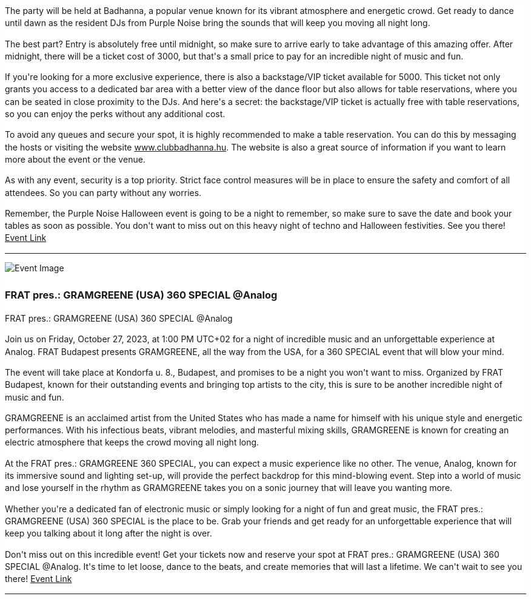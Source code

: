 The party will be held at Badhanna, a popular venue known for its vibrant atmosphere and energetic crowd. Get ready to dance until dawn as the resident DJs from Purple Noise bring the sounds that will keep you moving all night long.

The best part? Entry is absolutely free until midnight, so make sure to arrive early to take advantage of this amazing offer. After midnight, there will be a ticket cost of 3000, but that's a small price to pay for an incredible night of music and fun.

If you're looking for a more exclusive experience, there is also a backstage/VIP ticket available for 5000. This ticket not only grants you access to a dedicated bar area with a better view of the dance floor but also allows for table reservations, where you can be seated in close proximity to the DJs. And here's a secret: the backstage/VIP ticket is actually free with table reservations, so you can enjoy the perks without any additional cost.

To avoid any queues and secure your spot, it is highly recommended to make a table reservation. You can do this by messaging the hosts or visiting the website www.clubbadhanna.hu. The website is also a great source of information if you want to learn more about the event or the venue.

As with any event, security is a top priority. Strict face control measures will be in place to ensure the safety and comfort of all attendees. So you can party without any worries.

Remember, the Purple Noise Halloween event is going to be a night to remember, so make sure to save the date and book your tables as soon as possible. You don't want to miss out on this heavy night of techno and Halloween festivities. See you there!
[Event Link](https://facebook.com/events/1368066327117411)

---
![Event Image](https://scontent.fbud11-1.fna.fbcdn.net/v/t39.30808-6/386554531_901111501468128_2250929914997657279_n.jpg?stp=dst-jpg_s960x960&_nc_cat=105&ccb=1-7&_nc_sid=5f2048&_nc_ohc=a1jevXG7p_IAX-fcDin&_nc_ht=scontent.fbud11-1.fna&oh=00_AfBXzWlZWBfdZNTUrnuj7G3VvhScTz-V9qeCcn3kYqFZMg&oe=65407DE1)

 ### FRAT pres.: GRAMGREENE (USA) 360 SPECIAL @Analog

FRAT pres.: GRAMGREENE (USA) 360 SPECIAL @Analog

Join us on Friday, October 27, 2023, at 1:00 PM UTC+02 for a night of incredible music and an unforgettable experience at Analog. FRAT Budapest presents GRAMGREENE, all the way from the USA, for a 360 SPECIAL event that will blow your mind.

The event will take place at Kondorfa u. 8., Budapest, and promises to be a night you won't want to miss. Organized by FRAT Budapest, known for their outstanding events and bringing top artists to the city, this is sure to be another incredible night of music and fun.

GRAMGREENE is an acclaimed artist from the United States who has made a name for himself with his unique style and energetic performances. With his infectious beats, vibrant melodies, and masterful mixing skills, GRAMGREENE is known for creating an electric atmosphere that keeps the crowd moving all night long.

At the FRAT pres.: GRAMGREENE 360 SPECIAL, you can expect a music experience like no other. The venue, Analog, known for its immersive sound and lighting set-up, will provide the perfect backdrop for this mind-blowing event. Step into a world of music and lose yourself in the rhythm as GRAMGREENE takes you on a sonic journey that will leave you wanting more.

Whether you're a dedicated fan of electronic music or simply looking for a night of fun and great music, the FRAT pres.: GRAMGREENE (USA) 360 SPECIAL is the place to be. Grab your friends and get ready for an unforgettable experience that will keep you talking about it long after the night is over.

Don't miss out on this incredible event! Get your tickets now and reserve your spot at FRAT pres.: GRAMGREENE (USA) 360 SPECIAL @Analog. It's time to let loose, dance to the beats, and create memories that will last a lifetime. We can't wait to see you there!
[Event Link](https://facebook.com/events/1437603610300706)

---